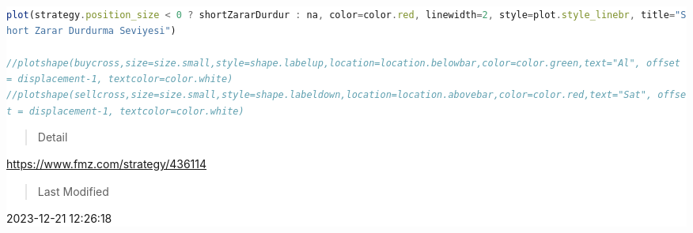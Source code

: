 ``` javascript
plot(strategy.position_size < 0 ? shortZararDurdur : na, color=color.red, linewidth=2, style=plot.style_linebr, title="Short Zarar Durdurma Seviyesi")

//plotshape(buycross,size=size.small,style=shape.labelup,location=location.belowbar,color=color.green,text="Al", offset = displacement-1, textcolor=color.white)
//plotshape(sellcross,size=size.small,style=shape.labeldown,location=location.abovebar,color=color.red,text="Sat", offset = displacement-1, textcolor=color.white)

```

> Detail

https://www.fmz.com/strategy/436114

> Last Modified

2023-12-21 12:26:18
